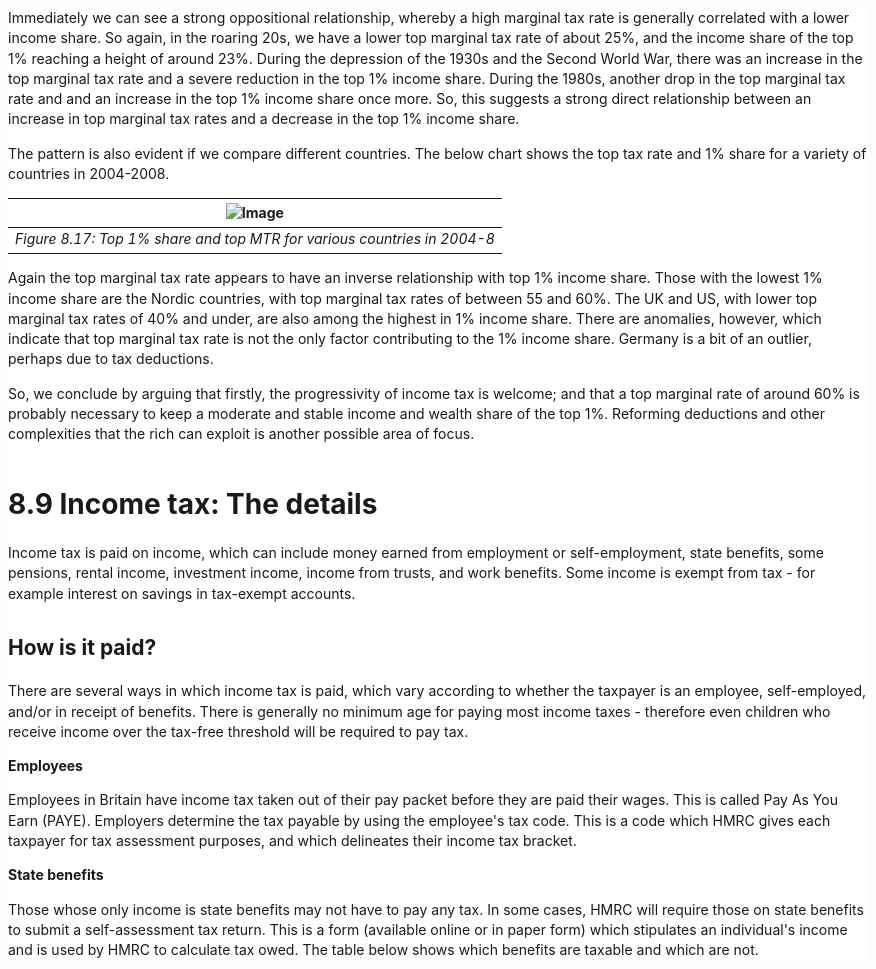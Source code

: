 Immediately we can see a strong oppositional relationship, whereby a high marginal tax rate is generally correlated with a lower income share. So again, in the roaring 20s, we have a lower top marginal tax rate of about 25%, and the income share of the top 1% reaching a height of around 23%. During the depression of the 1930s and the Second World War, there was an increase in the top marginal tax rate and a severe reduction in the top 1% income share. During the 1980s, another drop in the top marginal tax rate and and an increase in the top 1% income share once more. So, this suggests a strong direct relationship between an increase in top marginal tax rates and a decrease in the top 1% income share. 

The pattern is also evident if we compare different countries. The below chart shows the top tax rate and 1% share for a variety of countries in 2004-2008.

|![Image](ChapterPictures/6-16-TopShareTopMTR.jpg)|
|:--:|
|*Figure 8.17: Top 1% share and top MTR for various countries in 2004-8*|

Again the top marginal tax rate appears to have an inverse relationship with top 1% income share. Those with the lowest 1% income share are the Nordic countries, with top marginal tax rates of between 55 and 60%. The UK and US, with lower top marginal tax rates of 40% and under, are also among the highest in 1% income share. There are anomalies, however, which indicate that top marginal tax rate is not the only factor contributing to the 1% income share. Germany is a bit of an outlier, perhaps due to tax deductions.

So, we conclude by arguing that firstly, the progressivity of income tax is welcome; and that a top marginal rate of around 60% is probably necessary to keep a moderate and stable income and wealth share of the top 1%. Reforming deductions and other complexities that the rich can exploit is another possible area of focus.

# 8.9 Income tax: The details

Income tax is paid on income, which can include money earned from employment or self-employment, state benefits, some pensions, rental income, investment income, income from trusts, and work benefits. Some income is exempt from tax - for example interest on savings in tax-exempt accounts.

## How is it paid?

There are several ways in which income tax is paid, which vary according to whether the taxpayer is an employee, self-employed, and/or in receipt of benefits. There is generally no minimum age for paying most income taxes - therefore even children who receive income over the tax-free threshold will be required to pay tax.

**Employees**

Employees in Britain have income tax taken out of their pay packet before they are paid their wages. This is called Pay As You Earn (PAYE). Employers determine the tax payable by using the employee's tax code. This is a code which HMRC gives each taxpayer for tax assessment purposes, and which delineates their income tax bracket.

**State benefits** 

Those whose only income is state benefits may not have to pay any tax. In some cases, HMRC will require those on state benefits to submit a self-assessment tax return. This is a form (available online or in paper form)  which stipulates an individual's income and is used by HMRC to calculate tax owed. The table below shows which benefits are taxable and which are not.
